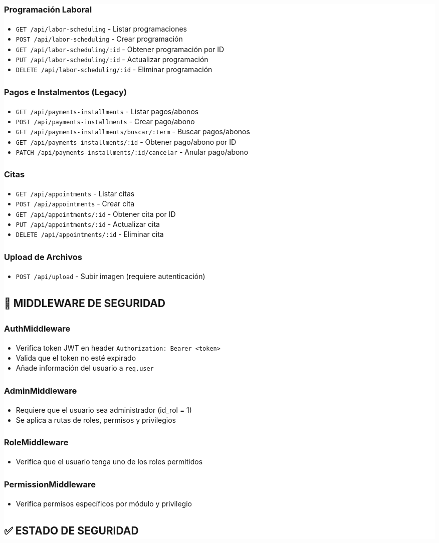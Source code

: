 ### Programación Laboral

- `GET /api/labor-scheduling` - Listar programaciones
- `POST /api/labor-scheduling` - Crear programación
- `GET /api/labor-scheduling/:id` - Obtener programación por ID
- `PUT /api/labor-scheduling/:id` - Actualizar programación
- `DELETE /api/labor-scheduling/:id` - Eliminar programación

### Pagos e Instalmentos (Legacy)

- `GET /api/payments-installments` - Listar pagos/abonos
- `POST /api/payments-installments` - Crear pago/abono
- `GET /api/payments-installments/buscar/:term` - Buscar pagos/abonos
- `GET /api/payments-installments/:id` - Obtener pago/abono por ID
- `PATCH /api/payments-installments/:id/cancelar` - Anular pago/abono

### Citas

- `GET /api/appointments` - Listar citas
- `POST /api/appointments` - Crear cita
- `GET /api/appointments/:id` - Obtener cita por ID
- `PUT /api/appointments/:id` - Actualizar cita
- `DELETE /api/appointments/:id` - Eliminar cita

### Upload de Archivos

- `POST /api/upload` - Subir imagen (requiere autenticación)

## 🔐 MIDDLEWARE DE SEGURIDAD

### AuthMiddleware

- Verifica token JWT en header `Authorization: Bearer <token>`
- Valida que el token no esté expirado
- Añade información del usuario a `req.user`

### AdminMiddleware

- Requiere que el usuario sea administrador (id_rol = 1)
- Se aplica a rutas de roles, permisos y privilegios

### RoleMiddleware

- Verifica que el usuario tenga uno de los roles permitidos

### PermissionMiddleware

- Verifica permisos específicos por módulo y privilegio

## ✅ ESTADO DE SEGURIDAD

